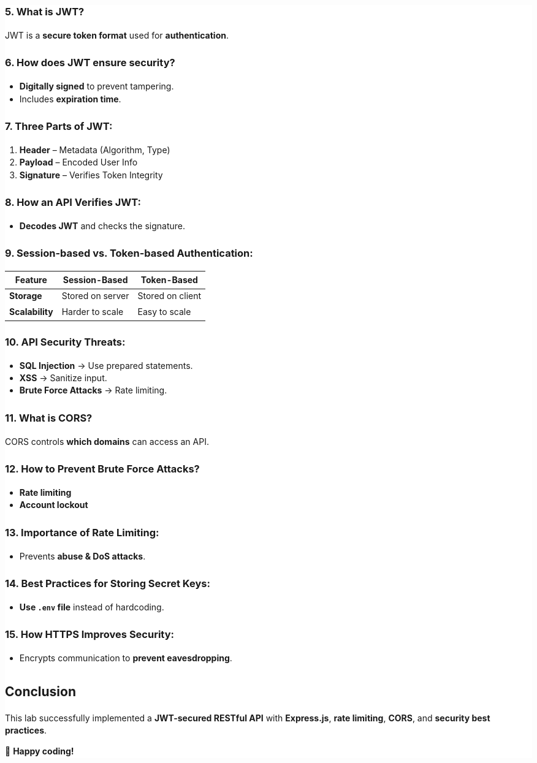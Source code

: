 ### 5. What is JWT?
JWT is a **secure token format** used for **authentication**.

### 6. How does JWT ensure security?
- **Digitally signed** to prevent tampering.
- Includes **expiration time**.

### 7. Three Parts of JWT:
1. **Header** – Metadata (Algorithm, Type)
2. **Payload** – Encoded User Info
3. **Signature** – Verifies Token Integrity

### 8. How an API Verifies JWT:
- **Decodes JWT** and checks the signature.

### 9. Session-based vs. Token-based Authentication:
| Feature | Session-Based | Token-Based |
|---------|--------------|------------|
| **Storage** | Stored on server | Stored on client |
| **Scalability** | Harder to scale | Easy to scale |

### 10. API Security Threats:
- **SQL Injection** → Use prepared statements.
- **XSS** → Sanitize input.
- **Brute Force Attacks** → Rate limiting.

### 11. What is CORS?
CORS controls **which domains** can access an API.

### 12. How to Prevent Brute Force Attacks?
- **Rate limiting**
- **Account lockout**

### 13. Importance of Rate Limiting:
- Prevents **abuse & DoS attacks**.

### 14. Best Practices for Storing Secret Keys:
- **Use `.env` file** instead of hardcoding.

### 15. How HTTPS Improves Security:
- Encrypts communication to **prevent eavesdropping**.

## Conclusion
This lab successfully implemented a **JWT-secured RESTful API** with **Express.js**, **rate limiting**, **CORS**, and **security best practices**.

🚀 **Happy coding!**

